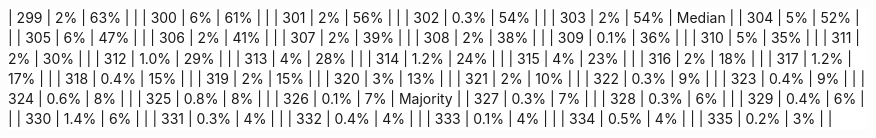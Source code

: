 | 299 | 2% | 63% |  |
| 300 | 6% | 61% |  |
| 301 | 2% | 56% |  |
| 302 | 0.3% | 54% |  |
| 303 | 2% | 54% | Median |
| 304 | 5% | 52% |  |
| 305 | 6% | 47% |  |
| 306 | 2% | 41% |  |
| 307 | 2% | 39% |  |
| 308 | 2% | 38% |  |
| 309 | 0.1% | 36% |  |
| 310 | 5% | 35% |  |
| 311 | 2% | 30% |  |
| 312 | 1.0% | 29% |  |
| 313 | 4% | 28% |  |
| 314 | 1.2% | 24% |  |
| 315 | 4% | 23% |  |
| 316 | 2% | 18% |  |
| 317 | 1.2% | 17% |  |
| 318 | 0.4% | 15% |  |
| 319 | 2% | 15% |  |
| 320 | 3% | 13% |  |
| 321 | 2% | 10% |  |
| 322 | 0.3% | 9% |  |
| 323 | 0.4% | 9% |  |
| 324 | 0.6% | 8% |  |
| 325 | 0.8% | 8% |  |
| 326 | 0.1% | 7% | Majority |
| 327 | 0.3% | 7% |  |
| 328 | 0.3% | 6% |  |
| 329 | 0.4% | 6% |  |
| 330 | 1.4% | 6% |  |
| 331 | 0.3% | 4% |  |
| 332 | 0.4% | 4% |  |
| 333 | 0.1% | 4% |  |
| 334 | 0.5% | 4% |  |
| 335 | 0.2% | 3% |  |